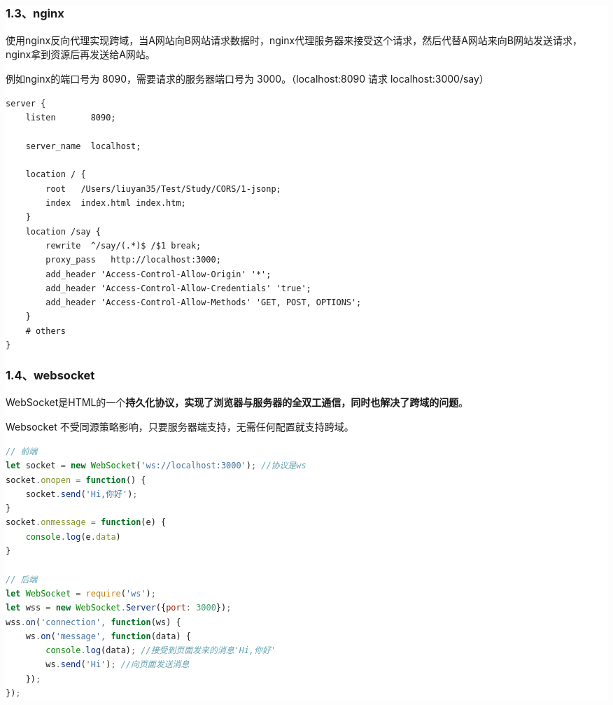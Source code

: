 ```javascript

```

### 1.3、nginx

使用nginx反向代理实现跨域，当A网站向B网站请求数据时，nginx代理服务器来接受这个请求，然后代替A网站来向B网站发送请求，nginx拿到资源后再发送给A网站。

例如nginx的端口号为 8090，需要请求的服务器端口号为 3000。（localhost:8090 请求 localhost:3000/say）

```nginx
server {
    listen       8090;

    server_name  localhost;

    location / {
        root   /Users/liuyan35/Test/Study/CORS/1-jsonp;
        index  index.html index.htm;
    }
    location /say {
        rewrite  ^/say/(.*)$ /$1 break;
        proxy_pass   http://localhost:3000;
        add_header 'Access-Control-Allow-Origin' '*';
        add_header 'Access-Control-Allow-Credentials' 'true';
        add_header 'Access-Control-Allow-Methods' 'GET, POST, OPTIONS';
    }
    # others
}

```



### 1.4、websocket

WebSocket是HTML的一个**持久化协议，实现了浏览器与服务器的全双工通信，同时也解决了跨域的问题**。

Websocket 不受同源策略影响，只要服务器端支持，无需任何配置就支持跨域。

```javascript
// 前端
let socket = new WebSocket('ws://localhost:3000'); //协议是ws
socket.onopen = function() {
    socket.send('Hi,你好');
}
socket.onmessage = function(e) {
    console.log(e.data)
}

// 后端
let WebSocket = require('ws');
let wss = new WebSocket.Server({port: 3000});
wss.on('connection', function(ws) {
    ws.on('message', function(data) {
        console.log(data); //接受到页面发来的消息'Hi,你好'
        ws.send('Hi'); //向页面发送消息
    });
});

```
